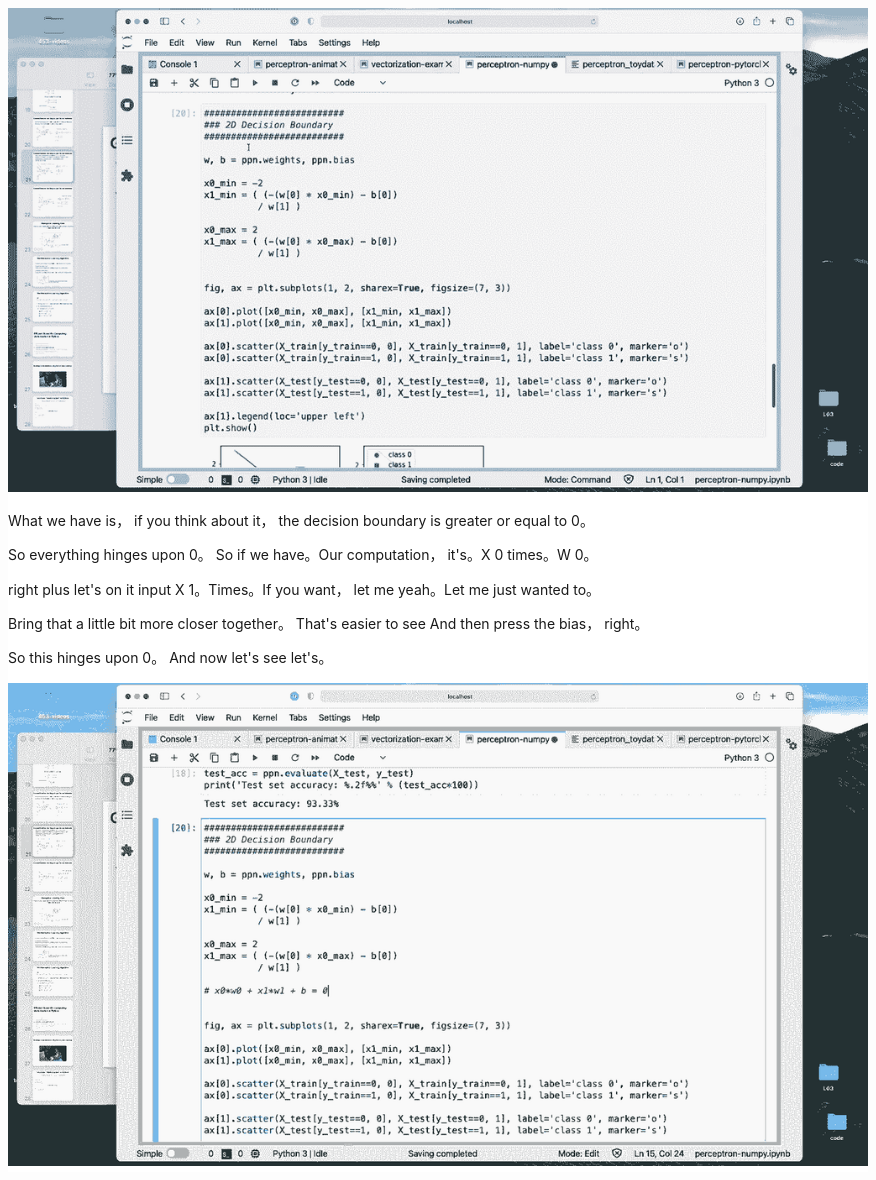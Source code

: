 ![](img/1a656ff047ac6e99feba246a18f06448_183.png)

What we have is， if you think about it， the decision boundary is greater or equal to 0。

 So everything hinges upon 0。 So if we have。Our computation， it's。X 0 times。W 0。

 right plus let's on it input X 1。Times。If you want， let me yeah。Let me just wanted to。

Bring that a little bit more closer together。 That's easier to see And then press the bias， right。

 So this hinges upon 0。 And now let's see let's。

![](img/1a656ff047ac6e99feba246a18f06448_185.png)
